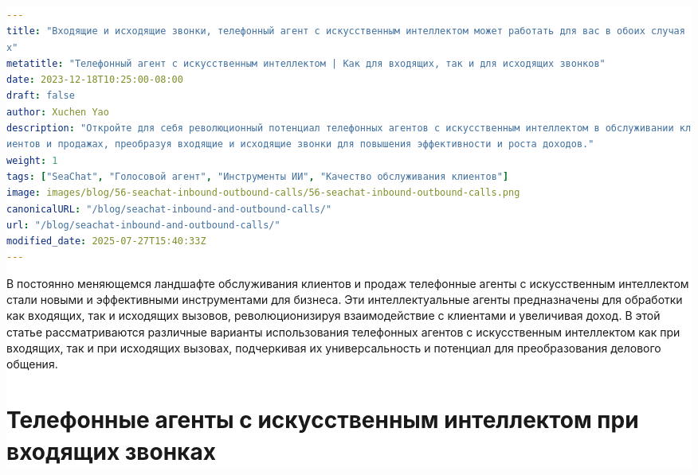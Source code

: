 ```yaml
---
title: "Входящие и исходящие звонки, телефонный агент с искусственным интеллектом может работать для вас в обоих случаях"
metatitle: "Телефонный агент с искусственным интеллектом | Как для входящих, так и для исходящих звонков"
date: 2023-12-18T10:25:00-08:00
draft: false
author: Xuchen Yao
description: "Откройте для себя революционный потенциал телефонных агентов с искусственным интеллектом в обслуживании клиентов и продажах, преобразуя входящие и исходящие звонки для повышения эффективности и роста доходов."
weight: 1
tags: ["SeaChat", "Голосовой агент", "Инструменты ИИ", "Качество обслуживания клиентов"]
image: images/blog/56-seachat-inbound-outbound-calls/56-seachat-inbound-outbound-calls.png
canonicalURL: "/blog/seachat-inbound-and-outbound-calls/"
url: "/blog/seachat-inbound-and-outbound-calls/"
modified_date: 2025-07-27T15:40:33Z
---
```


В постоянно меняющемся ландшафте обслуживания клиентов и продаж телефонные агенты с искусственным интеллектом стали новыми и эффективными инструментами для бизнеса. Эти интеллектуальные агенты предназначены для обработки как входящих, так и исходящих вызовов, революционизируя взаимодействие с клиентами и увеличивая доход. В этой статье рассматриваются различные варианты использования телефонных агентов с искусственным интеллектом как при входящих, так и при исходящих вызовах, подчеркивая их универсальность и потенциал для преобразования делового общения.

# Телефонные агенты с искусственным интеллектом при входящих звонках

<center>